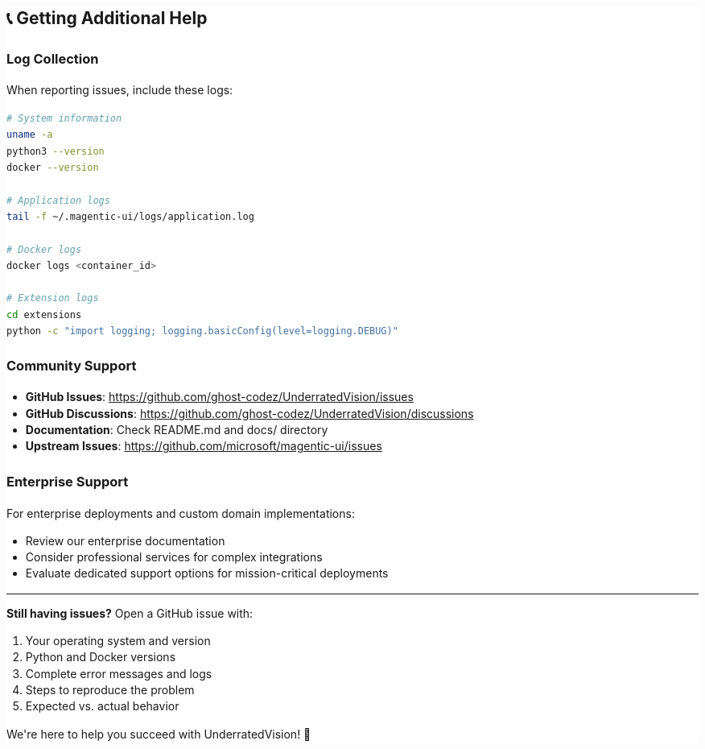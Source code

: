 ## 📞 Getting Additional Help

### Log Collection

When reporting issues, include these logs:
```bash
# System information
uname -a
python3 --version
docker --version

# Application logs
tail -f ~/.magentic-ui/logs/application.log

# Docker logs
docker logs <container_id>

# Extension logs
cd extensions
python -c "import logging; logging.basicConfig(level=logging.DEBUG)"
```

### Community Support

- **GitHub Issues**: https://github.com/ghost-codez/UnderratedVision/issues
- **GitHub Discussions**: https://github.com/ghost-codez/UnderratedVision/discussions
- **Documentation**: Check README.md and docs/ directory
- **Upstream Issues**: https://github.com/microsoft/magentic-ui/issues

### Enterprise Support

For enterprise deployments and custom domain implementations:
- Review our enterprise documentation
- Consider professional services for complex integrations
- Evaluate dedicated support options for mission-critical deployments

---

**Still having issues?** Open a GitHub issue with:
1. Your operating system and version
2. Python and Docker versions
3. Complete error messages and logs
4. Steps to reproduce the problem
5. Expected vs. actual behavior

We're here to help you succeed with UnderratedVision! 🚀

